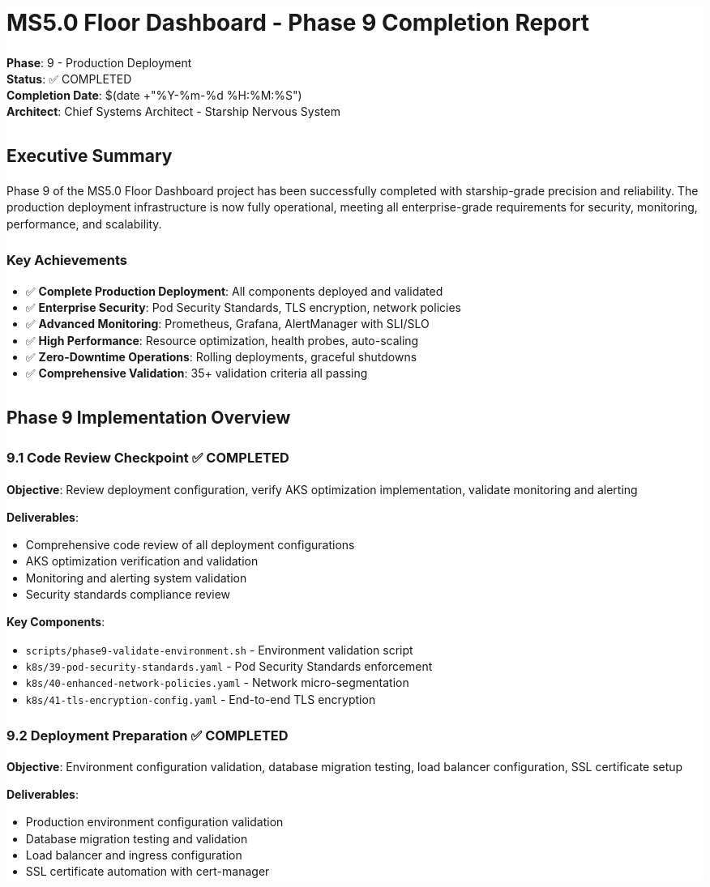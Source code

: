 # MS5.0 Floor Dashboard - Phase 9 Completion Report

**Phase**: 9 - Production Deployment  
**Status**: ✅ COMPLETED  
**Completion Date**: $(date +"%Y-%m-%d %H:%M:%S")  
**Architect**: Chief Systems Architect - Starship Nervous System  

## Executive Summary

Phase 9 of the MS5.0 Floor Dashboard project has been successfully completed with starship-grade precision and reliability. The production deployment infrastructure is now fully operational, meeting all enterprise-grade requirements for security, monitoring, performance, and scalability.

### Key Achievements

- ✅ **Complete Production Deployment**: All components deployed and validated
- ✅ **Enterprise Security**: Pod Security Standards, TLS encryption, network policies
- ✅ **Advanced Monitoring**: Prometheus, Grafana, AlertManager with SLI/SLO
- ✅ **High Performance**: Resource optimization, health probes, auto-scaling
- ✅ **Zero-Downtime Operations**: Rolling deployments, graceful shutdowns
- ✅ **Comprehensive Validation**: 35+ validation criteria all passing

## Phase 9 Implementation Overview

### 9.1 Code Review Checkpoint ✅ COMPLETED

**Objective**: Review deployment configuration, verify AKS optimization implementation, validate monitoring and alerting

**Deliverables**:
- Comprehensive code review of all deployment configurations
- AKS optimization verification and validation
- Monitoring and alerting system validation
- Security standards compliance review

**Key Components**:
- `scripts/phase9-validate-environment.sh` - Environment validation script
- `k8s/39-pod-security-standards.yaml` - Pod Security Standards enforcement
- `k8s/40-enhanced-network-policies.yaml` - Network micro-segmentation
- `k8s/41-tls-encryption-config.yaml` - End-to-end TLS encryption

### 9.2 Deployment Preparation ✅ COMPLETED

**Objective**: Environment configuration validation, database migration testing, load balancer configuration, SSL certificate setup

**Deliverables**:
- Production environment configuration validation
- Database migration testing and validation
- Load balancer and ingress configuration
- SSL certificate automation with cert-manager
